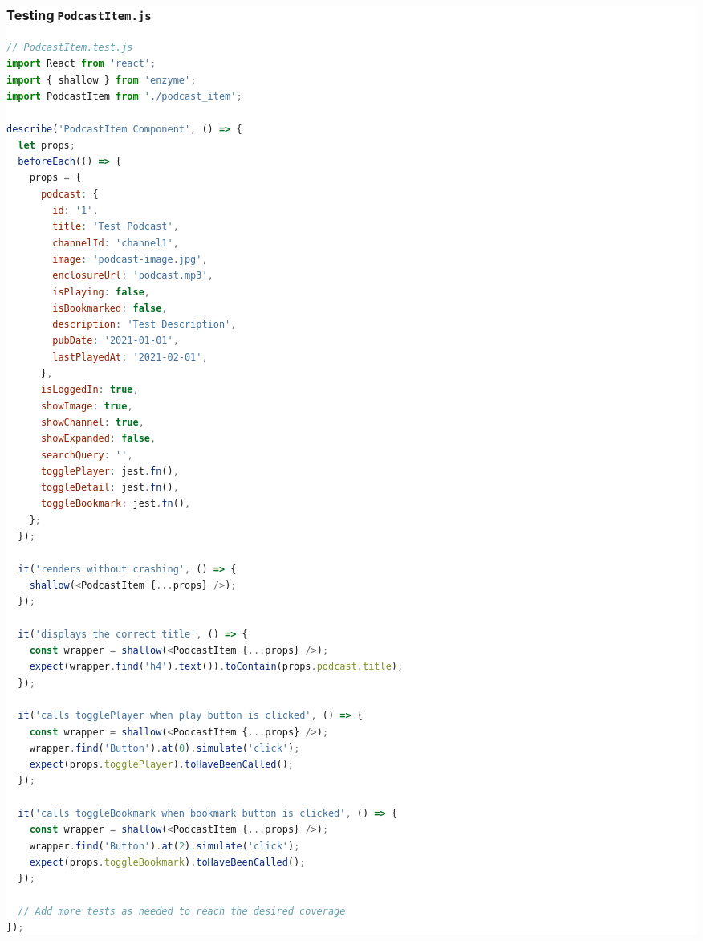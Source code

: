 ### Testing `PodcastItem.js`

```js
// PodcastItem.test.js
import React from 'react';
import { shallow } from 'enzyme';
import PodcastItem from './podcast_item';

describe('PodcastItem Component', () => {
  let props;
  beforeEach(() => {
    props = {
      podcast: {
        id: '1',
        title: 'Test Podcast',
        channelId: 'channel1',
        image: 'podcast-image.jpg',
        enclosureUrl: 'podcast.mp3',
        isPlaying: false,
        isBookmarked: false,
        description: 'Test Description',
        pubDate: '2021-01-01',
        lastPlayedAt: '2021-02-01',
      },
      isLoggedIn: true,
      showImage: true,
      showChannel: true,
      showExpanded: false,
      searchQuery: '',
      togglePlayer: jest.fn(),
      toggleDetail: jest.fn(),
      toggleBookmark: jest.fn(),
    };
  });

  it('renders without crashing', () => {
    shallow(<PodcastItem {...props} />);
  });

  it('displays the correct title', () => {
    const wrapper = shallow(<PodcastItem {...props} />);
    expect(wrapper.find('h4').text()).toContain(props.podcast.title);
  });

  it('calls togglePlayer when play button is clicked', () => {
    const wrapper = shallow(<PodcastItem {...props} />);
    wrapper.find('Button').at(0).simulate('click');
    expect(props.togglePlayer).toHaveBeenCalled();
  });

  it('calls toggleBookmark when bookmark button is clicked', () => {
    const wrapper = shallow(<PodcastItem {...props} />);
    wrapper.find('Button').at(2).simulate('click');
    expect(props.toggleBookmark).toHaveBeenCalled();
  });

  // Add more tests as needed to reach the desired coverage
});
```
